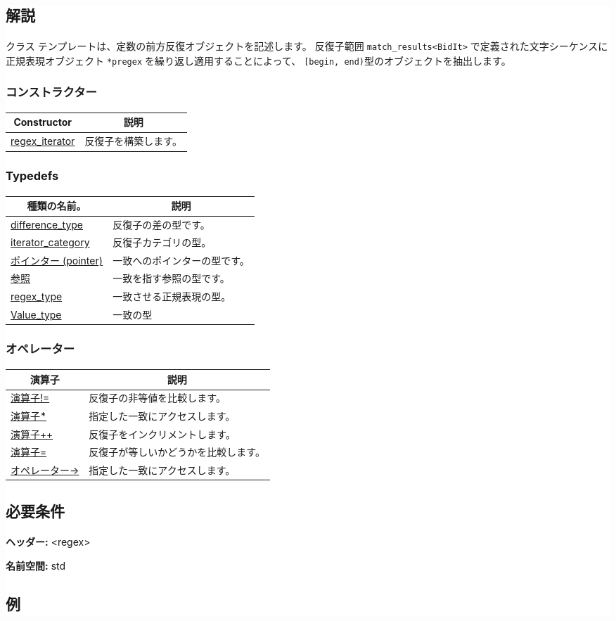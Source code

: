 ## <a name="remarks"></a>解説

クラス テンプレートは、定数の前方反復オブジェクトを記述します。 反復子範囲 `match_results<BidIt>` で定義された文字シーケンスに正規表現オブジェクト `*pregex` を繰り返し適用することによって、 `[begin, end)`型のオブジェクトを抽出します。

### <a name="constructors"></a>コンストラクター

|Constructor|説明|
|-|-|
|[regex_iterator](#regex_iterator)|反復子を構築します。|

### <a name="typedefs"></a>Typedefs

|種類の名前。|説明|
|-|-|
|[difference_type](#difference_type)|反復子の差の型です。|
|[iterator_category](#iterator_category)|反復子カテゴリの型。|
|[ポインター (pointer)](#pointer)|一致へのポインターの型です。|
|[参照](#reference)|一致を指す参照の型です。|
|[regex_type](#regex_type)|一致させる正規表現の型。|
|[Value_type](#value_type)|一致の型|

### <a name="operators"></a>オペレーター

|演算子|説明|
|-|-|
|[演算子!=](#op_neq)|反復子の非等値を比較します。|
|[演算子*](#op_star)|指定した一致にアクセスします。|
|[演算子++](#op_add_add)|反復子をインクリメントします。|
|[演算子=](#op_eq)|反復子が等しいかどうかを比較します。|
|[オペレーター->](#op_arrow)|指定した一致にアクセスします。|

## <a name="requirements"></a>必要条件

**ヘッダー:** \<regex>

**名前空間:** std

## <a name="examples"></a>例
